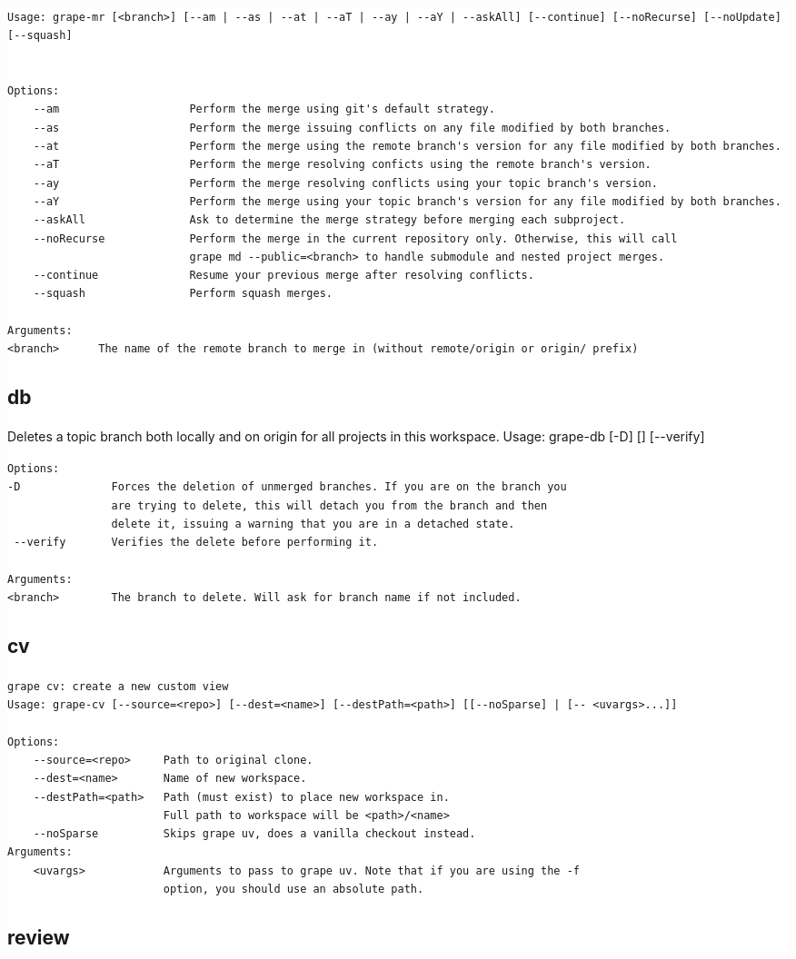     Usage: grape-mr [<branch>] [--am | --as | --at | --aT | --ay | --aY | --askAll] [--continue] [--noRecurse] [--noUpdate] [--squash]


    Options:
        --am                    Perform the merge using git's default strategy.
        --as                    Perform the merge issuing conflicts on any file modified by both branches.
        --at                    Perform the merge using the remote branch's version for any file modified by both branches.
        --aT                    Perform the merge resolving conficts using the remote branch's version. 
        --ay                    Perform the merge resolving conflicts using your topic branch's version.
        --aY                    Perform the merge using your topic branch's version for any file modified by both branches.
        --askAll                Ask to determine the merge strategy before merging each subproject.
        --noRecurse             Perform the merge in the current repository only. Otherwise, this will call
                                grape md --public=<branch> to handle submodule and nested project merges. 
        --continue              Resume your previous merge after resolving conflicts.
        --squash                Perform squash merges. 
        
    Arguments:
    <branch>      The name of the remote branch to merge in (without remote/origin or origin/ prefix)
    
    
## db
 Deletes a topic branch both locally and on origin for all projects in this workspace. 
    Usage: grape-db [-D] [<branch>] [--verify]

    Options:
    -D              Forces the deletion of unmerged branches. If you are on the branch you
                    are trying to delete, this will detach you from the branch and then 
                    delete it, issuing a warning that you are in a detached state.  
     --verify       Verifies the delete before performing it. 

    Arguments: 
    <branch>        The branch to delete. Will ask for branch name if not included. 
    
    
    
## cv

    grape cv: create a new custom view
    Usage: grape-cv [--source=<repo>] [--dest=<name>] [--destPath=<path>] [[--noSparse] | [-- <uvargs>...]]  

    Options: 
        --source=<repo>     Path to original clone. 
        --dest=<name>       Name of new workspace. 
        --destPath=<path>   Path (must exist) to place new workspace in. 
                            Full path to workspace will be <path>/<name>
        --noSparse          Skips grape uv, does a vanilla checkout instead. 
    Arguments: 
        <uvargs>            Arguments to pass to grape uv. Note that if you are using the -f
                            option, you should use an absolute path. 
    
## review

